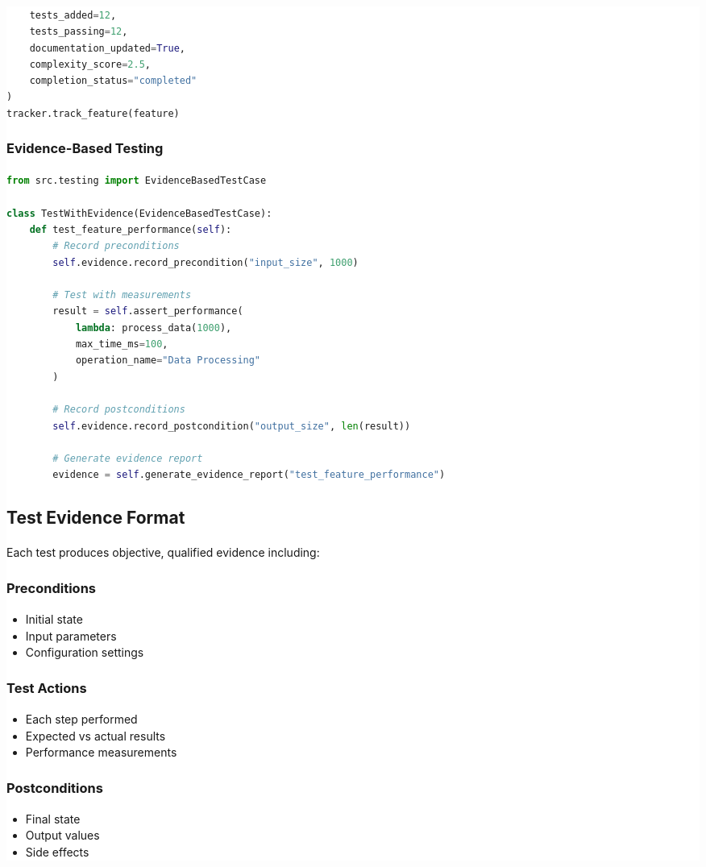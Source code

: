 ```python
    tests_added=12,
    tests_passing=12,
    documentation_updated=True,
    complexity_score=2.5,
    completion_status="completed"
)
tracker.track_feature(feature)
```

### Evidence-Based Testing

```python
from src.testing import EvidenceBasedTestCase

class TestWithEvidence(EvidenceBasedTestCase):
    def test_feature_performance(self):
        # Record preconditions
        self.evidence.record_precondition("input_size", 1000)
        
        # Test with measurements
        result = self.assert_performance(
            lambda: process_data(1000),
            max_time_ms=100,
            operation_name="Data Processing"
        )
        
        # Record postconditions
        self.evidence.record_postcondition("output_size", len(result))
        
        # Generate evidence report
        evidence = self.generate_evidence_report("test_feature_performance")
```

## Test Evidence Format

Each test produces objective, qualified evidence including:

### Preconditions
- Initial state
- Input parameters
- Configuration settings

### Test Actions
- Each step performed
- Expected vs actual results
- Performance measurements

### Postconditions
- Final state
- Output values
- Side effects
